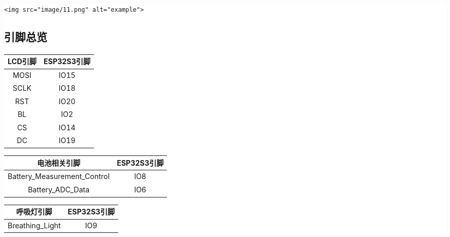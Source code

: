     <img src="image/11.png" alt="example">
</p>

## 引脚总览

| LCD引脚       | ESP32S3引脚      |
| :------------------: | :------------------:|
| MOSI                     | IO15                  |
| SCLK                  | IO18                  |
| RST                    | IO20                  |
| BL                      | IO2                  |
| CS                    | IO14                  |
| DC                    | IO19                  |

| 电池相关引脚 | ESP32S3引脚      |
| :------------------: | :------------------:|
| Battery_Measurement_Control  | IO8                  |
| Battery_ADC_Data                  | IO6                    |

| 呼吸灯引脚          | ESP32S3引脚      |
| :------------------: | :------------------:|
| Breathing_Light                  | IO9                  |
